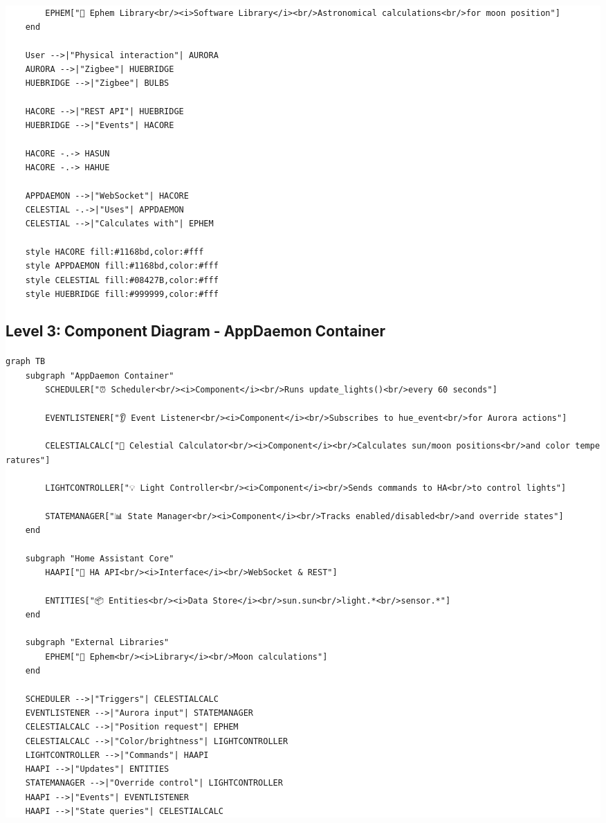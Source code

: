 ```mermaid
        EPHEM["📐 Ephem Library<br/><i>Software Library</i><br/>Astronomical calculations<br/>for moon position"]
    end
    
    User -->|"Physical interaction"| AURORA
    AURORA -->|"Zigbee"| HUEBRIDGE
    HUEBRIDGE -->|"Zigbee"| BULBS
    
    HACORE -->|"REST API"| HUEBRIDGE
    HUEBRIDGE -->|"Events"| HACORE
    
    HACORE -.-> HASUN
    HACORE -.-> HAHUE
    
    APPDAEMON -->|"WebSocket"| HACORE
    CELESTIAL -.->|"Uses"| APPDAEMON
    CELESTIAL -->|"Calculates with"| EPHEM
    
    style HACORE fill:#1168bd,color:#fff
    style APPDAEMON fill:#1168bd,color:#fff
    style CELESTIAL fill:#08427B,color:#fff
    style HUEBRIDGE fill:#999999,color:#fff
```

## Level 3: Component Diagram - AppDaemon Container

```mermaid
graph TB
    subgraph "AppDaemon Container"
        SCHEDULER["⏰ Scheduler<br/><i>Component</i><br/>Runs update_lights()<br/>every 60 seconds"]
        
        EVENTLISTENER["👂 Event Listener<br/><i>Component</i><br/>Subscribes to hue_event<br/>for Aurora actions"]
        
        CELESTIALCALC["🌟 Celestial Calculator<br/><i>Component</i><br/>Calculates sun/moon positions<br/>and color temperatures"]
        
        LIGHTCONTROLLER["💡 Light Controller<br/><i>Component</i><br/>Sends commands to HA<br/>to control lights"]
        
        STATEMANAGER["📊 State Manager<br/><i>Component</i><br/>Tracks enabled/disabled<br/>and override states"]
    end
    
    subgraph "Home Assistant Core"
        HAAPI["🔌 HA API<br/><i>Interface</i><br/>WebSocket & REST"]
        
        ENTITIES["📦 Entities<br/><i>Data Store</i><br/>sun.sun<br/>light.*<br/>sensor.*"]
    end
    
    subgraph "External Libraries"
        EPHEM["📐 Ephem<br/><i>Library</i><br/>Moon calculations"]
    end
    
    SCHEDULER -->|"Triggers"| CELESTIALCALC
    EVENTLISTENER -->|"Aurora input"| STATEMANAGER
    CELESTIALCALC -->|"Position request"| EPHEM
    CELESTIALCALC -->|"Color/brightness"| LIGHTCONTROLLER
    LIGHTCONTROLLER -->|"Commands"| HAAPI
    HAAPI -->|"Updates"| ENTITIES
    STATEMANAGER -->|"Override control"| LIGHTCONTROLLER
    HAAPI -->|"Events"| EVENTLISTENER
    HAAPI -->|"State queries"| CELESTIALCALC
```